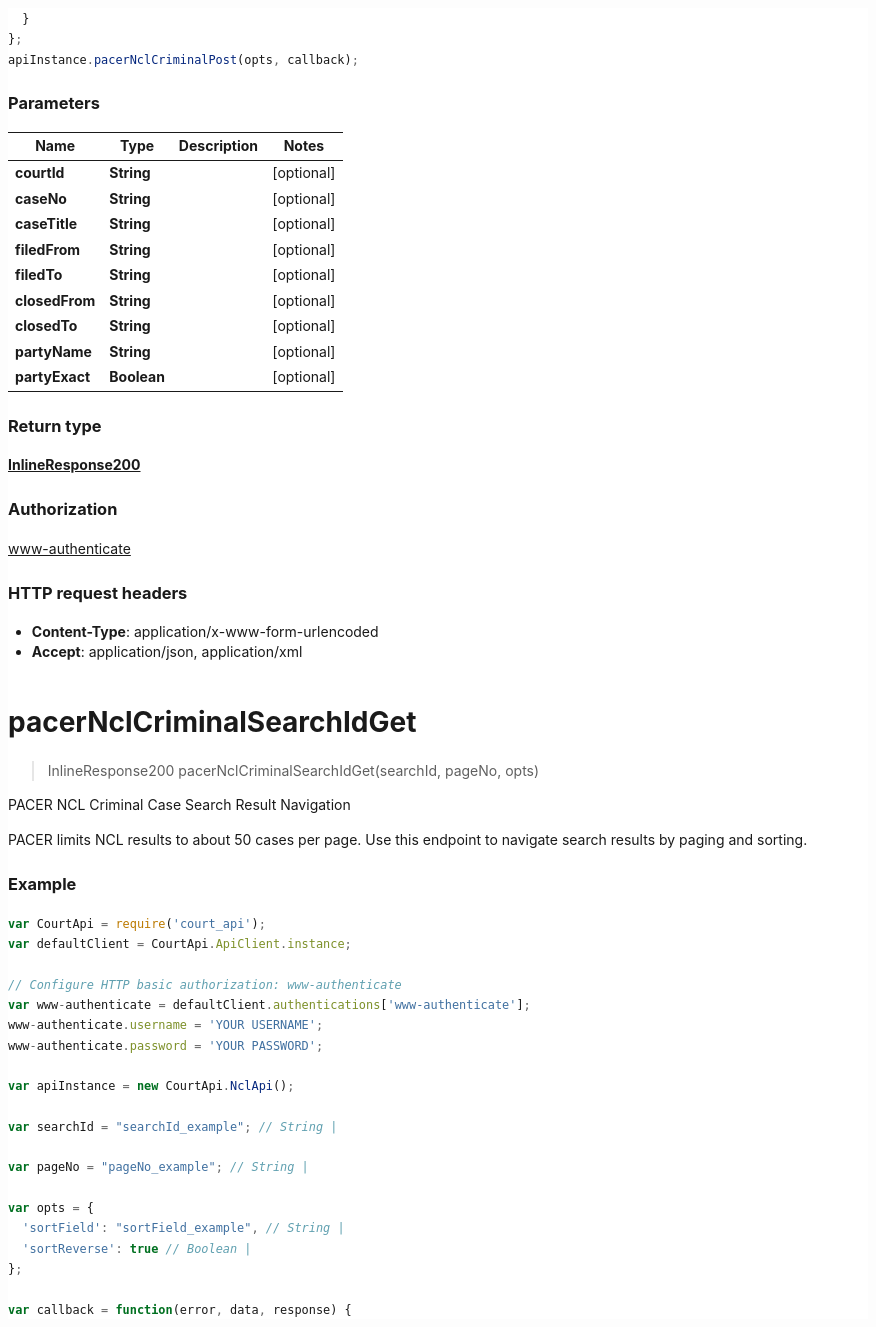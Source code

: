 ```javascript
  }
};
apiInstance.pacerNclCriminalPost(opts, callback);
```

### Parameters

Name | Type | Description  | Notes
------------- | ------------- | ------------- | -------------
 **courtId** | **String**|  | [optional] 
 **caseNo** | **String**|  | [optional] 
 **caseTitle** | **String**|  | [optional] 
 **filedFrom** | **String**|  | [optional] 
 **filedTo** | **String**|  | [optional] 
 **closedFrom** | **String**|  | [optional] 
 **closedTo** | **String**|  | [optional] 
 **partyName** | **String**|  | [optional] 
 **partyExact** | **Boolean**|  | [optional] 

### Return type

[**InlineResponse200**](InlineResponse200.md)

### Authorization

[www-authenticate](../README.md#www-authenticate)

### HTTP request headers

 - **Content-Type**: application/x-www-form-urlencoded
 - **Accept**: application/json, application/xml

<a name="pacerNclCriminalSearchIdGet"></a>
# **pacerNclCriminalSearchIdGet**
> InlineResponse200 pacerNclCriminalSearchIdGet(searchId, pageNo, opts)

PACER NCL Criminal Case Search Result Navigation

PACER limits NCL results to about 50 cases per page. Use this endpoint to navigate search results by paging and sorting.

### Example
```javascript
var CourtApi = require('court_api');
var defaultClient = CourtApi.ApiClient.instance;

// Configure HTTP basic authorization: www-authenticate
var www-authenticate = defaultClient.authentications['www-authenticate'];
www-authenticate.username = 'YOUR USERNAME';
www-authenticate.password = 'YOUR PASSWORD';

var apiInstance = new CourtApi.NclApi();

var searchId = "searchId_example"; // String | 

var pageNo = "pageNo_example"; // String | 

var opts = { 
  'sortField': "sortField_example", // String | 
  'sortReverse': true // Boolean | 
};

var callback = function(error, data, response) {
```